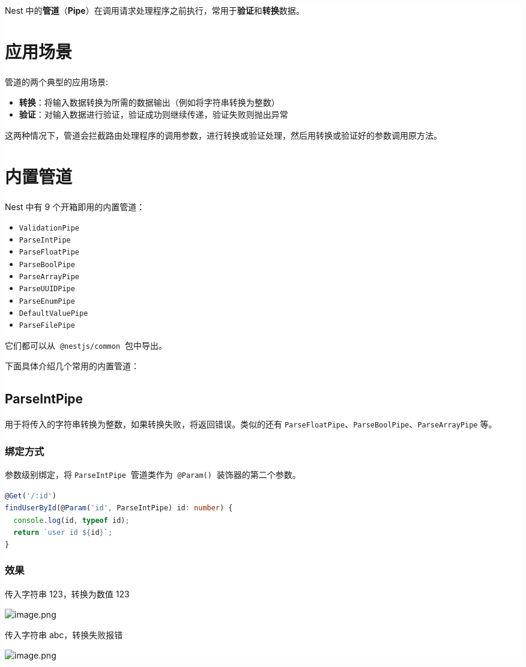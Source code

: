 Nest 中的**管道**（**Pipe**）在调用请求处理程序之前执行，常用于**验证**和**转换**数据。

# 应用场景

管道的两个典型的应用场景:

- **转换**：将输入数据转换为所需的数据输出（例如将字符串转换为整数）
- **验证**：对输入数据进行验证，验证成功则继续传递，验证失败则抛出异常

这两种情况下，管道会拦截路由处理程序的调用参数，进行转换或验证处理，然后用转换或验证好的参数调用原方法。

# 内置管道

Nest 中有 9 个开箱即用的内置管道：

- `ValidationPipe`
- `ParseIntPipe`
- `ParseFloatPipe`
- `ParseBoolPipe`
- `ParseArrayPipe`
- `ParseUUIDPipe`
- `ParseEnumPipe`
- `DefaultValuePipe`
- `ParseFilePipe`

它们都可以从  `@nestjs/common`  包中导出。

下面具体介绍几个常用的内置管道：

## ParseIntPipe

用于将传入的字符串转换为整数，如果转换失败，将返回错误。类似的还有 `ParseFloatPipe`、`ParseBoolPipe`、`ParseArrayPipe` 等。

### 绑定方式

参数级别绑定，将 `ParseIntPipe`  管道类作为  `@Param()`  装饰器的第二个参数。

```ts
@Get('/:id')
findUserById(@Param('id', ParseIntPipe) id: number) {
  console.log(id, typeof id);
  return `user id ${id}`;
}
```

### 效果

传入字符串 123，转换为数值 123

![image.png](https://p0-xtjj-private.juejin.cn/tos-cn-i-73owjymdk6/a8c6efe47ae44f878edb4a4437c8697c~tplv-73owjymdk6-jj-mark-v1:0:0:0:0:5o6Y6YeR5oqA5pyv56S-5Yy6IEAgcGx1c29uZQ==:q75.awebp?policy=eyJ2bSI6MywidWlkIjoiMTYxNDU1Mzg0Mzc3NzI3MSJ9&rk3s=f64ab15b&x-orig-authkey=f32326d3454f2ac7e96d3d06cdbb035152127018&x-orig-expires=1744686872&x-orig-sign=s0GhKlflPjLaZjqav0EXcn9shIQ%3D)

传入字符串 abc，转换失败报错

![image.png](https://p0-xtjj-private.juejin.cn/tos-cn-i-73owjymdk6/fa2a47642638488686bf36d3edd1476a~tplv-73owjymdk6-jj-mark-v1:0:0:0:0:5o6Y6YeR5oqA5pyv56S-5Yy6IEAgcGx1c29uZQ==:q75.awebp?policy=eyJ2bSI6MywidWlkIjoiMTYxNDU1Mzg0Mzc3NzI3MSJ9&rk3s=f64ab15b&x-orig-authkey=f32326d3454f2ac7e96d3d06cdbb035152127018&x-orig-expires=1744686872&x-orig-sign=JSeGbi3%2FjX1iLdlbAzNmoMHWKcc%3D)

